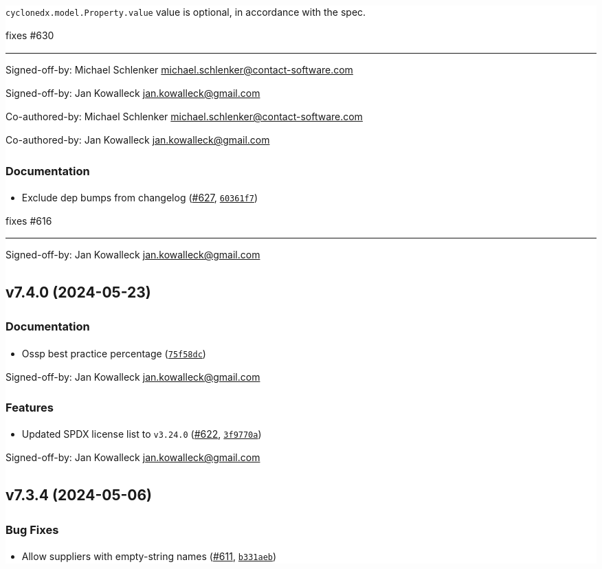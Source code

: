 `cyclonedx.model.Property.value` value is optional, in accordance with the spec.

fixes #630

---------

Signed-off-by: Michael Schlenker <michael.schlenker@contact-software.com>

Signed-off-by: Jan Kowalleck <jan.kowalleck@gmail.com>

Co-authored-by: Michael Schlenker <michael.schlenker@contact-software.com>

Co-authored-by: Jan Kowalleck <jan.kowalleck@gmail.com>

### Documentation

- Exclude dep bumps from changelog
  ([#627](https://github.com/CycloneDX/cyclonedx-python-lib/pull/627),
  [`60361f7`](https://github.com/CycloneDX/cyclonedx-python-lib/commit/60361f781a1b356f24a553e133e0f58a2ad37a7d))

fixes #616

---------

Signed-off-by: Jan Kowalleck <jan.kowalleck@gmail.com>


## v7.4.0 (2024-05-23)

### Documentation

- Ossp best practice percentage
  ([`75f58dc`](https://github.com/CycloneDX/cyclonedx-python-lib/commit/75f58dcd41c1495737bff69d354beeeff7660c15))

Signed-off-by: Jan Kowalleck <jan.kowalleck@gmail.com>

### Features

- Updated SPDX license list to `v3.24.0`
  ([#622](https://github.com/CycloneDX/cyclonedx-python-lib/pull/622),
  [`3f9770a`](https://github.com/CycloneDX/cyclonedx-python-lib/commit/3f9770a95fbe48dfc0cb911a6526690017c2fb37))

Signed-off-by: Jan Kowalleck <jan.kowalleck@gmail.com>


## v7.3.4 (2024-05-06)

### Bug Fixes

- Allow suppliers with empty-string names
  ([#611](https://github.com/CycloneDX/cyclonedx-python-lib/pull/611),
  [`b331aeb`](https://github.com/CycloneDX/cyclonedx-python-lib/commit/b331aeb4b7261c7b1359c592b2dcda27bd35e369))
